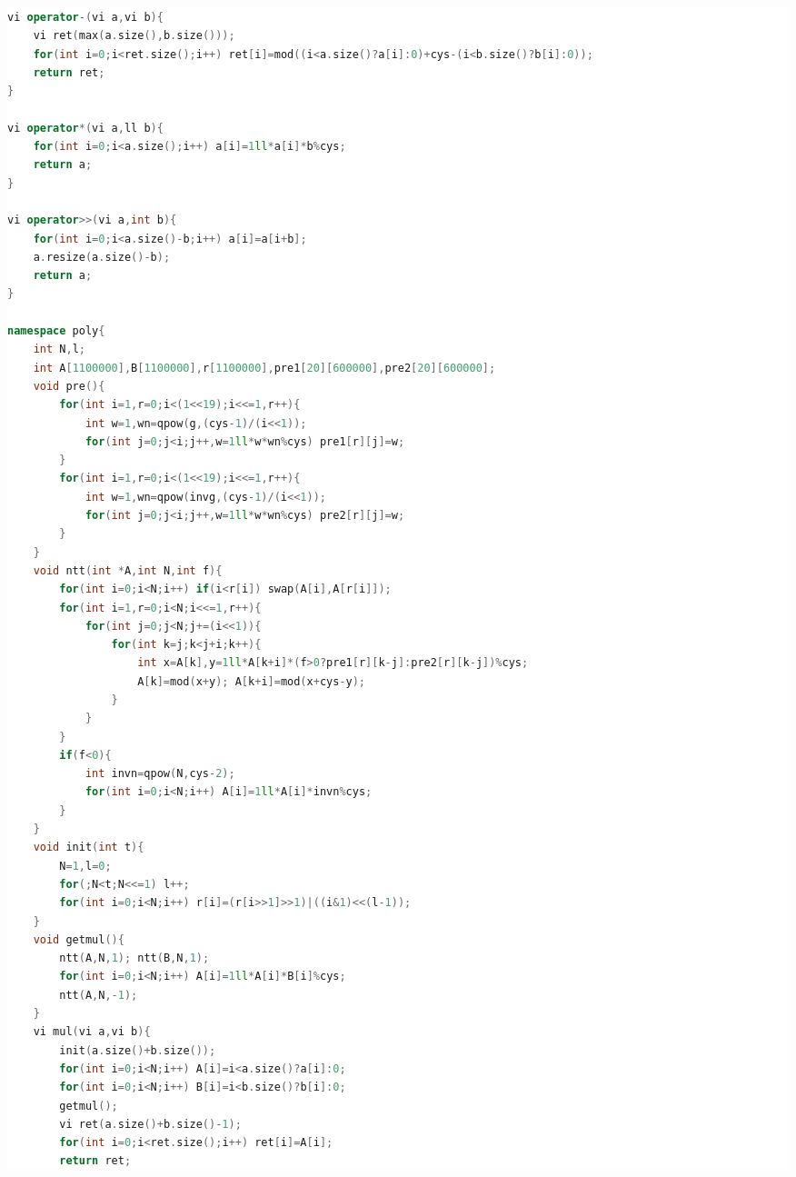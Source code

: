 ```cpp
vi operator-(vi a,vi b){
	vi ret(max(a.size(),b.size()));
	for(int i=0;i<ret.size();i++) ret[i]=mod((i<a.size()?a[i]:0)+cys-(i<b.size()?b[i]:0));
	return ret;
}

vi operator*(vi a,ll b){
	for(int i=0;i<a.size();i++) a[i]=1ll*a[i]*b%cys;
	return a;
}

vi operator>>(vi a,int b){
	for(int i=0;i<a.size()-b;i++) a[i]=a[i+b];
	a.resize(a.size()-b);
	return a;
}

namespace poly{
	int N,l;
	int A[1100000],B[1100000],r[1100000],pre1[20][600000],pre2[20][600000];
	void pre(){
		for(int i=1,r=0;i<(1<<19);i<<=1,r++){
			int w=1,wn=qpow(g,(cys-1)/(i<<1));
			for(int j=0;j<i;j++,w=1ll*w*wn%cys) pre1[r][j]=w;
		}
		for(int i=1,r=0;i<(1<<19);i<<=1,r++){
			int w=1,wn=qpow(invg,(cys-1)/(i<<1));
			for(int j=0;j<i;j++,w=1ll*w*wn%cys) pre2[r][j]=w;
		}
	}
	void ntt(int *A,int N,int f){
		for(int i=0;i<N;i++) if(i<r[i]) swap(A[i],A[r[i]]);
		for(int i=1,r=0;i<N;i<<=1,r++){
			for(int j=0;j<N;j+=(i<<1)){
				for(int k=j;k<j+i;k++){
					int x=A[k],y=1ll*A[k+i]*(f>0?pre1[r][k-j]:pre2[r][k-j])%cys;
					A[k]=mod(x+y); A[k+i]=mod(x+cys-y);
				}
			}
		}
		if(f<0){
			int invn=qpow(N,cys-2);
			for(int i=0;i<N;i++) A[i]=1ll*A[i]*invn%cys;
		}
	}
	void init(int t){
		N=1,l=0;
		for(;N<t;N<<=1) l++;
		for(int i=0;i<N;i++) r[i]=(r[i>>1]>>1)|((i&1)<<(l-1));
	}
	void getmul(){
		ntt(A,N,1); ntt(B,N,1);
		for(int i=0;i<N;i++) A[i]=1ll*A[i]*B[i]%cys;
		ntt(A,N,-1);
	}
	vi mul(vi a,vi b){
		init(a.size()+b.size());
		for(int i=0;i<N;i++) A[i]=i<a.size()?a[i]:0;
		for(int i=0;i<N;i++) B[i]=i<b.size()?b[i]:0;
		getmul();
		vi ret(a.size()+b.size()-1);
		for(int i=0;i<ret.size();i++) ret[i]=A[i];
		return ret;
```